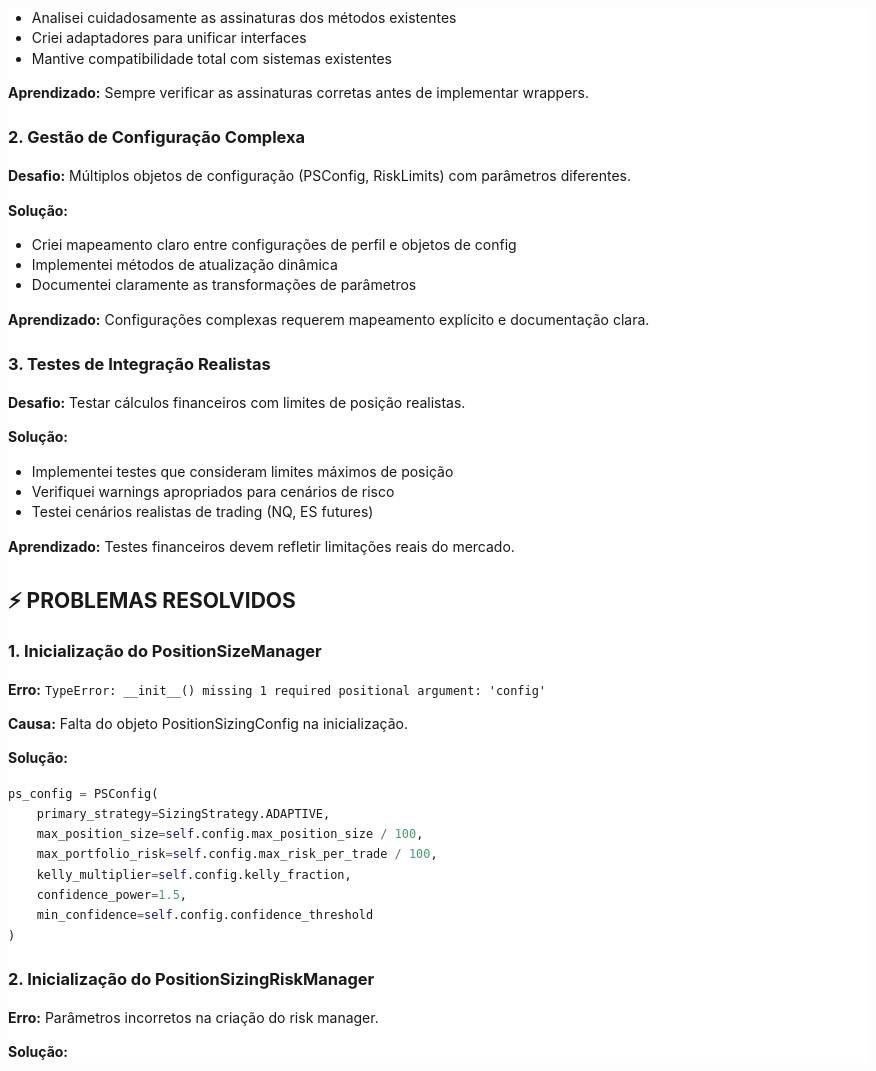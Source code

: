 - Analisei cuidadosamente as assinaturas dos métodos existentes
- Criei adaptadores para unificar interfaces
- Mantive compatibilidade total com sistemas existentes

**Aprendizado:** Sempre verificar as assinaturas corretas antes de implementar wrappers.

### 2. Gestão de Configuração Complexa

**Desafio:** Múltiplos objetos de configuração (PSConfig, RiskLimits) com parâmetros diferentes.

**Solução:**

- Criei mapeamento claro entre configurações de perfil e objetos de config
- Implementei métodos de atualização dinâmica
- Documentei claramente as transformações de parâmetros

**Aprendizado:** Configurações complexas requerem mapeamento explícito e documentação clara.

### 3. Testes de Integração Realistas

**Desafio:** Testar cálculos financeiros com limites de posição realistas.

**Solução:**

- Implementei testes que consideram limites máximos de posição
- Verifiquei warnings apropriados para cenários de risco
- Testei cenários realistas de trading (NQ, ES futures)

**Aprendizado:** Testes financeiros devem refletir limitações reais do mercado.

## ⚡ PROBLEMAS RESOLVIDOS

### 1. Inicialização do PositionSizeManager

**Erro:** `TypeError: __init__() missing 1 required positional argument: 'config'`

**Causa:** Falta do objeto PositionSizingConfig na inicialização.

**Solução:**

```python
ps_config = PSConfig(
    primary_strategy=SizingStrategy.ADAPTIVE,
    max_position_size=self.config.max_position_size / 100,
    max_portfolio_risk=self.config.max_risk_per_trade / 100,
    kelly_multiplier=self.config.kelly_fraction,
    confidence_power=1.5,
    min_confidence=self.config.confidence_threshold
)
```

### 2. Inicialização do PositionSizingRiskManager

**Erro:** Parâmetros incorretos na criação do risk manager.

**Solução:**
